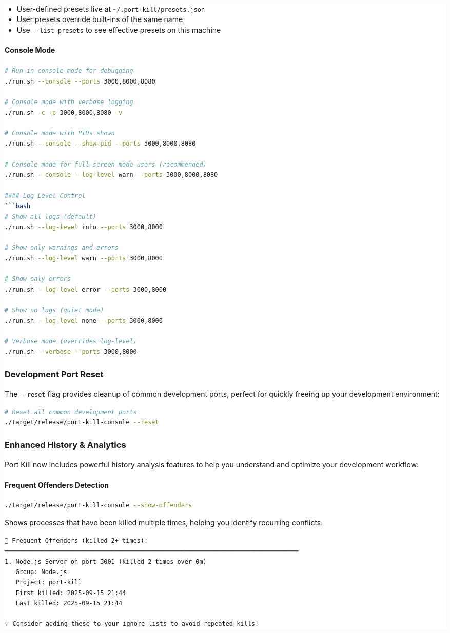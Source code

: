 - User-defined presets live at `~/.port-kill/presets.json`
- User presets override built-ins of the same name
- Use `--list-presets` to see effective presets on this machine

#### Console Mode
```bash
# Run in console mode for debugging
./run.sh --console --ports 3000,8000,8080

# Console mode with verbose logging
./run.sh -c -p 3000,8000,8080 -v

# Console mode with PIDs shown
./run.sh --console --show-pid --ports 3000,8000,8080

# Console mode for full-screen mode users (recommended)
./run.sh --console --log-level warn --ports 3000,8000,8080

#### Log Level Control
```bash
# Show all logs (default)
./run.sh --log-level info --ports 3000,8000

# Show only warnings and errors
./run.sh --log-level warn --ports 3000,8000

# Show only errors
./run.sh --log-level error --ports 3000,8000

# Show no logs (quiet mode)
./run.sh --log-level none --ports 3000,8000

# Verbose mode (overrides log-level)
./run.sh --verbose --ports 3000,8000
```

### Development Port Reset

The `--reset` flag provides cleanup of common development ports, perfect for quickly freeing up your development environment:

```bash
# Reset all common development ports
./target/release/port-kill-console --reset
```

### Enhanced History & Analytics

Port Kill now includes powerful history analysis features to help you understand and optimize your development workflow:

#### **Frequent Offenders Detection**
```bash
./target/release/port-kill-console --show-offenders
```
Shows processes that have been killed multiple times, helping you identify recurring conflicts:
```
🚨 Frequent Offenders (killed 2+ times):
────────────────────────────────────────────────────────────────────────────────
1. Node.js Server on port 3001 (killed 2 times over 0m)
   Group: Node.js
   Project: port-kill
   First killed: 2025-09-15 21:44
   Last killed: 2025-09-15 21:44

💡 Consider adding these to your ignore lists to avoid repeated kills!
```